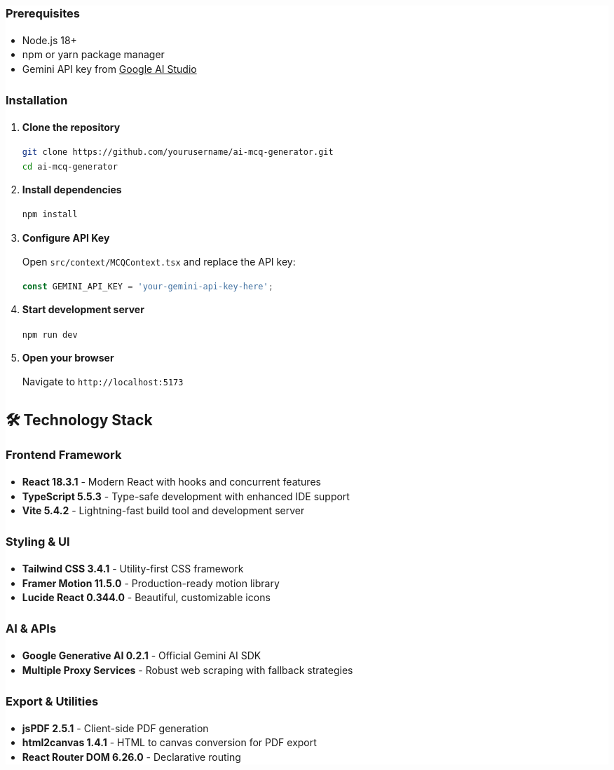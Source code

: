 ### Prerequisites
- Node.js 18+ 
- npm or yarn package manager
- Gemini API key from [Google AI Studio](https://makersuite.google.com/app/apikey)

### Installation

1. **Clone the repository**
   ```bash
   git clone https://github.com/yourusername/ai-mcq-generator.git
   cd ai-mcq-generator
   ```

2. **Install dependencies**
   ```bash
   npm install
   ```

3. **Configure API Key**
   
   Open `src/context/MCQContext.tsx` and replace the API key:
   ```typescript
   const GEMINI_API_KEY = 'your-gemini-api-key-here';
   ```

4. **Start development server**
   ```bash
   npm run dev
   ```

5. **Open your browser**
   
   Navigate to `http://localhost:5173`

## 🛠️ Technology Stack

### Frontend Framework
- **React 18.3.1** - Modern React with hooks and concurrent features
- **TypeScript 5.5.3** - Type-safe development with enhanced IDE support
- **Vite 5.4.2** - Lightning-fast build tool and development server

### Styling & UI
- **Tailwind CSS 3.4.1** - Utility-first CSS framework
- **Framer Motion 11.5.0** - Production-ready motion library
- **Lucide React 0.344.0** - Beautiful, customizable icons

### AI & APIs
- **Google Generative AI 0.2.1** - Official Gemini AI SDK
- **Multiple Proxy Services** - Robust web scraping with fallback strategies

### Export & Utilities
- **jsPDF 2.5.1** - Client-side PDF generation
- **html2canvas 1.4.1** - HTML to canvas conversion for PDF export
- **React Router DOM 6.26.0** - Declarative routing
